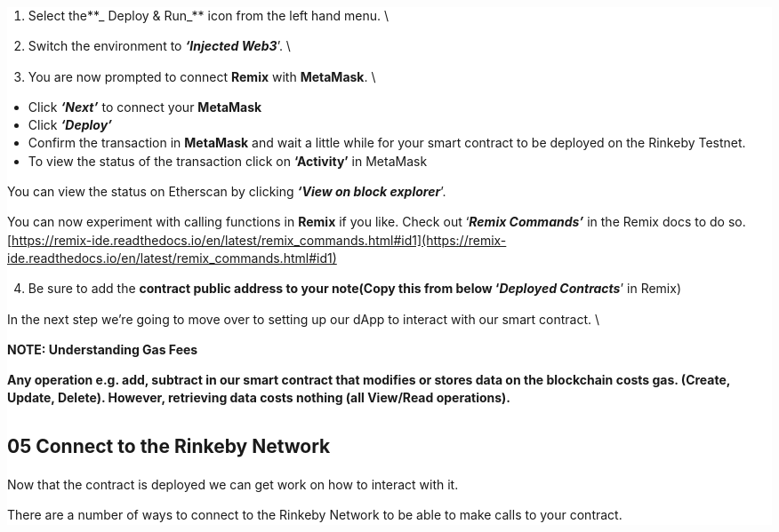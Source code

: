 

1. Select the**_ Deploy & Run_** icon from the left hand menu.  \

2. Switch the environment to **_‘Injected Web3_**’. \







3. You are now  prompted to connect **Remix** with **MetaMask**.  \


    






* Click **_‘Next’_** to connect your **MetaMask** 
* Click **_‘Deploy’_**
* Confirm the transaction in **MetaMask** and wait a little while for your smart contract to be deployed on the Rinkeby Testnet.
* To view the status of the transaction click on **‘Activity’** in MetaMask





    

You can view the status on Etherscan by clicking **_‘View on block explorer_**’.





You can now experiment with calling functions in **Remix** if you like. Check out ‘**_Remix Commands’_** in the Remix  docs to do so. [https://remix-ide.readthedocs.io/en/latest/remix_commands.html#id1](https://remix-ide.readthedocs.io/en/latest/remix_commands.html#id1)  



4. Be sure to add the **contract public address **to your note(Copy this from below ‘**_Deployed Contracts_**’ in Remix)

In the next step we’re going to move over to setting up our dApp to interact with our smart contract.  \






**NOTE: Understanding Gas Fees**

**Any operation e.g. add, subtract in our smart contract that modifies or stores data on the blockchain costs gas. (Create, Update, Delete). However, retrieving data costs nothing (all View/Read operations).**


## 05 Connect to the Rinkeby Network

Now that the contract is deployed we can get work on how to interact with it.

There are a number of ways to connect to the Rinkeby Network to be able to make calls to your contract.
